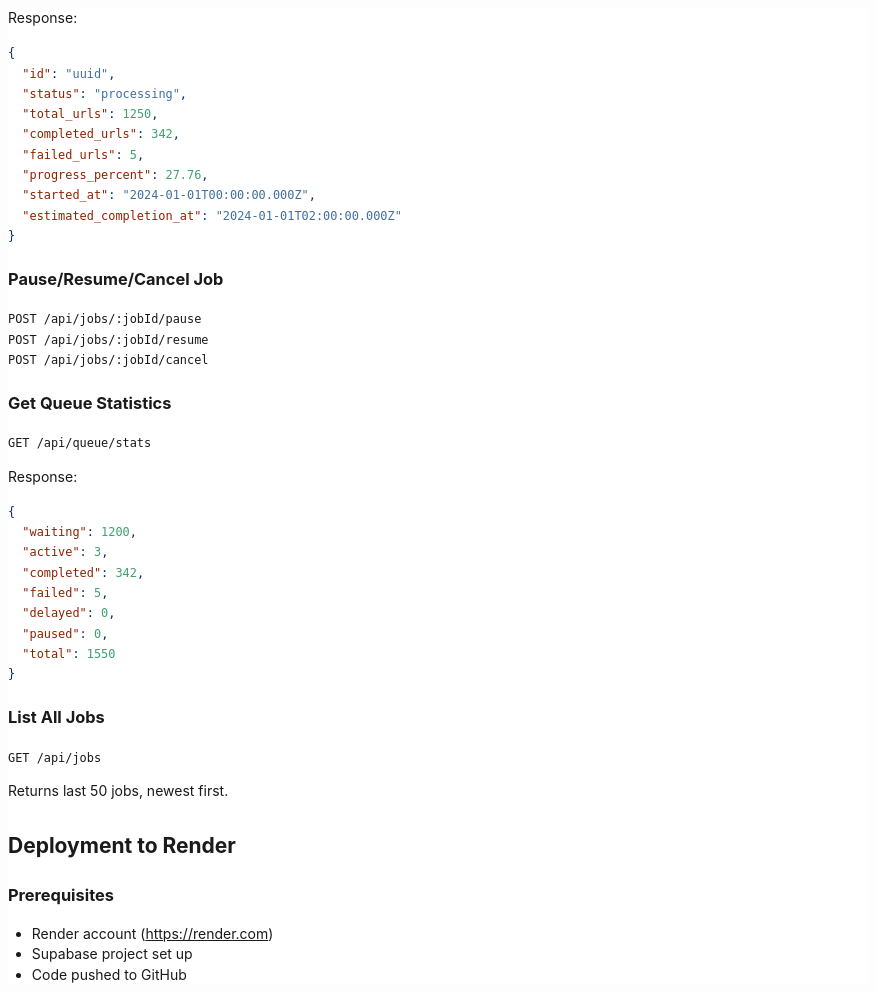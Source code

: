 Response:
```json
{
  "id": "uuid",
  "status": "processing",
  "total_urls": 1250,
  "completed_urls": 342,
  "failed_urls": 5,
  "progress_percent": 27.76,
  "started_at": "2024-01-01T00:00:00.000Z",
  "estimated_completion_at": "2024-01-01T02:00:00.000Z"
}
```

### Pause/Resume/Cancel Job
```bash
POST /api/jobs/:jobId/pause
POST /api/jobs/:jobId/resume
POST /api/jobs/:jobId/cancel
```

### Get Queue Statistics
```bash
GET /api/queue/stats
```

Response:
```json
{
  "waiting": 1200,
  "active": 3,
  "completed": 342,
  "failed": 5,
  "delayed": 0,
  "paused": 0,
  "total": 1550
}
```

### List All Jobs
```bash
GET /api/jobs
```

Returns last 50 jobs, newest first.

## Deployment to Render

### Prerequisites
- Render account (https://render.com)
- Supabase project set up
- Code pushed to GitHub
